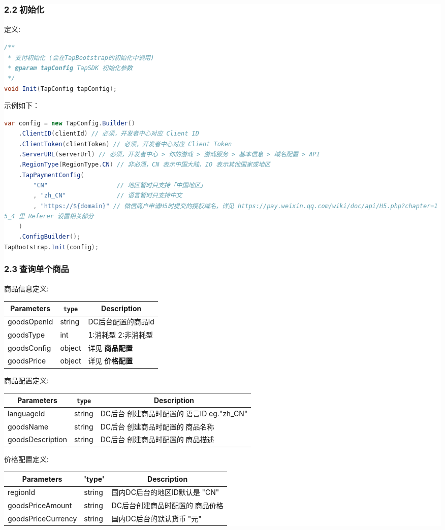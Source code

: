 ### 2.2 初始化
定义:
```c#
/**
 * 支付初始化 (会在TapBootstrap的初始化中调用)
 * @param tapConfig TapSDK 初始化参数
 */
void Init(TapConfig tapConfig);
```

示例如下：
```c#
var config = new TapConfig.Builder()
    .ClientID(clientId) // 必须，开发者中心对应 Client ID
    .ClientToken(clientToken) // 必须，开发者中心对应 Client Token
    .ServerURL(serverUrl) // 必须，开发者中心 > 你的游戏 > 游戏服务 > 基本信息 > 域名配置 > API
    .RegionType(RegionType.CN) // 非必须，CN 表示中国大陆，IO 表示其他国家或地区
    .TapPaymentConfig(
        "CN"                   // 地区暂时只支持「中国地区」 
        , "zh_CN"              // 语言暂时只支持中文
        , "https://${domain}" // 微信商户申请H5时提交的授权域名，详见 https://pay.weixin.qq.com/wiki/doc/api/H5.php?chapter=15_4 里 Referer 设置相关部分 
    )
    .ConfigBuilder();
TapBootstrap.Init(config);
```

### 2.3 查询单个商品
商品信息定义:
<a name="商品信息"></a>

Parameters | `type` | Description
--- | --- | ---
goodsOpenId | string |DC后台配置的商品id
goodsType | int | 1:消耗型 2:非消耗型
goodsConfig | object | 详见 **商品配置**
goodsPrice | object | 详见 **价格配置**

商品配置定义:
<a name="商品配置"></a>

Parameters | `type` | Description
--- | --- | ---
languageId | string | DC后台 创建商品时配置的 语言ID eg."zh_CN"
goodsName | string |  DC后台 创建商品时配置的 商品名称
goodsDescription | string | DC后台 创建商品时配置的 商品描述

价格配置定义:
<a name="价格配置"></a>

Parameters | 'type' | Description
--- | --- | ---
regionId | string | 国内DC后台的地区ID默认是 "CN"
goodsPriceAmount | string | DC后台创建商品时配置的 商品价格
goodsPriceCurrency | string | 国内DC后台的默认货币 "元"
